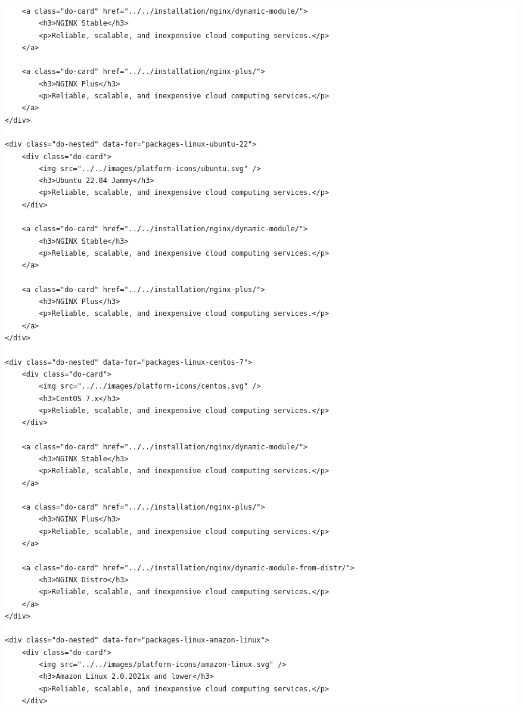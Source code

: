         <a class="do-card" href="../../installation/nginx/dynamic-module/">
            <h3>NGINX Stable</h3>
            <p>Reliable, scalable, and inexpensive cloud computing services.</p>
        </a>

        <a class="do-card" href="../../installation/nginx-plus/">
            <h3>NGINX Plus</h3>
            <p>Reliable, scalable, and inexpensive cloud computing services.</p>
        </a>
    </div>

    <div class="do-nested" data-for="packages-linux-ubuntu-22">
        <div class="do-card">
            <img src="../../images/platform-icons/ubuntu.svg" />
            <h3>Ubuntu 22.04 Jammy</h3>
            <p>Reliable, scalable, and inexpensive cloud computing services.</p>
        </div>

        <a class="do-card" href="../../installation/nginx/dynamic-module/">
            <h3>NGINX Stable</h3>
            <p>Reliable, scalable, and inexpensive cloud computing services.</p>
        </a>

        <a class="do-card" href="../../installation/nginx-plus/">
            <h3>NGINX Plus</h3>
            <p>Reliable, scalable, and inexpensive cloud computing services.</p>
        </a>
    </div>

    <div class="do-nested" data-for="packages-linux-centos-7">
        <div class="do-card">
            <img src="../../images/platform-icons/centos.svg" />
            <h3>CentOS 7.x</h3>
            <p>Reliable, scalable, and inexpensive cloud computing services.</p>
        </div>

        <a class="do-card" href="../../installation/nginx/dynamic-module/">
            <h3>NGINX Stable</h3>
            <p>Reliable, scalable, and inexpensive cloud computing services.</p>
        </a>

        <a class="do-card" href="../../installation/nginx-plus/">
            <h3>NGINX Plus</h3>
            <p>Reliable, scalable, and inexpensive cloud computing services.</p>
        </a>

        <a class="do-card" href="../../installation/nginx/dynamic-module-from-distr/">
            <h3>NGINX Distro</h3>
            <p>Reliable, scalable, and inexpensive cloud computing services.</p>
        </a>
    </div>

    <div class="do-nested" data-for="packages-linux-amazon-linux">
        <div class="do-card">
            <img src="../../images/platform-icons/amazon-linux.svg" />
            <h3>Amazon Linux 2.0.2021x and lower</h3>
            <p>Reliable, scalable, and inexpensive cloud computing services.</p>
        </div>
